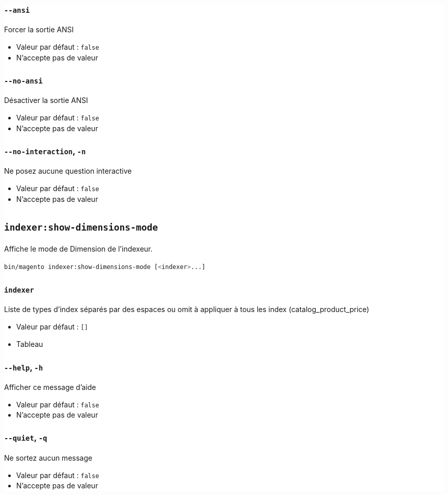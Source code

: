 
### `--ansi`

Forcer la sortie ANSI
- Valeur par défaut : `false`
- N’accepte pas de valeur


### `--no-ansi`

Désactiver la sortie ANSI
- Valeur par défaut : `false`
- N’accepte pas de valeur



### `--no-interaction`, `-n`



Ne posez aucune question interactive
- Valeur par défaut : `false`
- N’accepte pas de valeur  

## `indexer:show-dimensions-mode`

Affiche le mode de Dimension de l’indexeur.

```bash
bin/magento indexer:show-dimensions-mode [<indexer>...]
```

 

### `indexer`

Liste de types d’index séparés par des espaces ou omit à appliquer à tous les index (catalog_product_price)

- Valeur par défaut : `[]`

- Tableau   




### `--help`, `-h`



Afficher ce message d’aide
- Valeur par défaut : `false`
- N’accepte pas de valeur



### `--quiet`, `-q`



Ne sortez aucun message
- Valeur par défaut : `false`
- N’accepte pas de valeur
